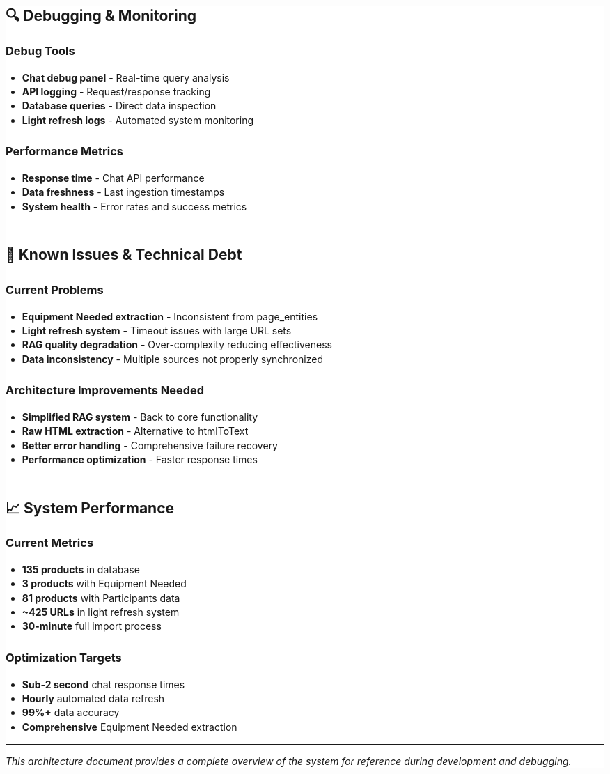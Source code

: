 ## 🔍 **Debugging & Monitoring**

### **Debug Tools**
- **Chat debug panel** - Real-time query analysis
- **API logging** - Request/response tracking
- **Database queries** - Direct data inspection
- **Light refresh logs** - Automated system monitoring

### **Performance Metrics**
- **Response time** - Chat API performance
- **Data freshness** - Last ingestion timestamps
- **System health** - Error rates and success metrics

---

## 🚨 **Known Issues & Technical Debt**

### **Current Problems**
- **Equipment Needed extraction** - Inconsistent from page_entities
- **Light refresh system** - Timeout issues with large URL sets
- **RAG quality degradation** - Over-complexity reducing effectiveness
- **Data inconsistency** - Multiple sources not properly synchronized

### **Architecture Improvements Needed**
- **Simplified RAG system** - Back to core functionality
- **Raw HTML extraction** - Alternative to htmlToText
- **Better error handling** - Comprehensive failure recovery
- **Performance optimization** - Faster response times

---

## 📈 **System Performance**

### **Current Metrics**
- **135 products** in database
- **3 products** with Equipment Needed
- **81 products** with Participants data
- **~425 URLs** in light refresh system
- **30-minute** full import process

### **Optimization Targets**
- **Sub-2 second** chat response times
- **Hourly** automated data refresh
- **99%+** data accuracy
- **Comprehensive** Equipment Needed extraction

---

*This architecture document provides a complete overview of the system for reference during development and debugging.*
